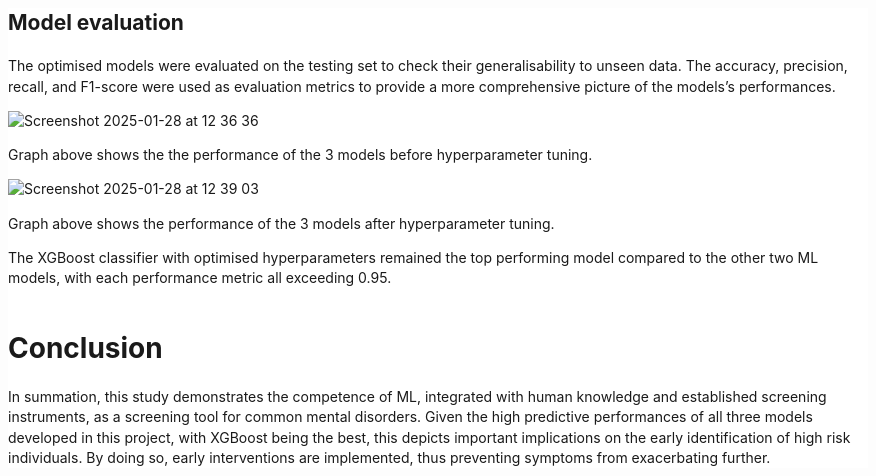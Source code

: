 ## Model evaluation
The optimised models were evaluated on the testing set to check their generalisability to unseen data. The accuracy, precision, recall, and F1-score were used as evaluation metrics to provide a more comprehensive picture of the models’s performances.

<img width="500" alt="Screenshot 2025-01-28 at 12 36 36" src="https://github.com/user-attachments/assets/1e7f0d86-e85a-4784-9b27-8676dc0f4557" />

Graph above shows the the performance of the 3 models before hyperparameter tuning.

<img width="439" alt="Screenshot 2025-01-28 at 12 39 03" src="https://github.com/user-attachments/assets/086d1ff0-f475-4360-90e4-d75b023e652e" />

Graph above shows the performance of the 3 models after hyperparameter tuning. 

The XGBoost classifier with optimised hyperparameters remained the top performing model compared to the other two ML models, with each performance metric all exceeding 0.95.

# Conclusion
In summation, this study demonstrates the competence of ML, integrated with human knowledge and established screening instruments, as a screening tool for common mental disorders. Given the high predictive performances of all three models developed in this project, with XGBoost being the best, this depicts important implications on the early identification of high risk individuals. By doing so, early interventions are implemented, thus preventing symptoms from exacerbating further.

